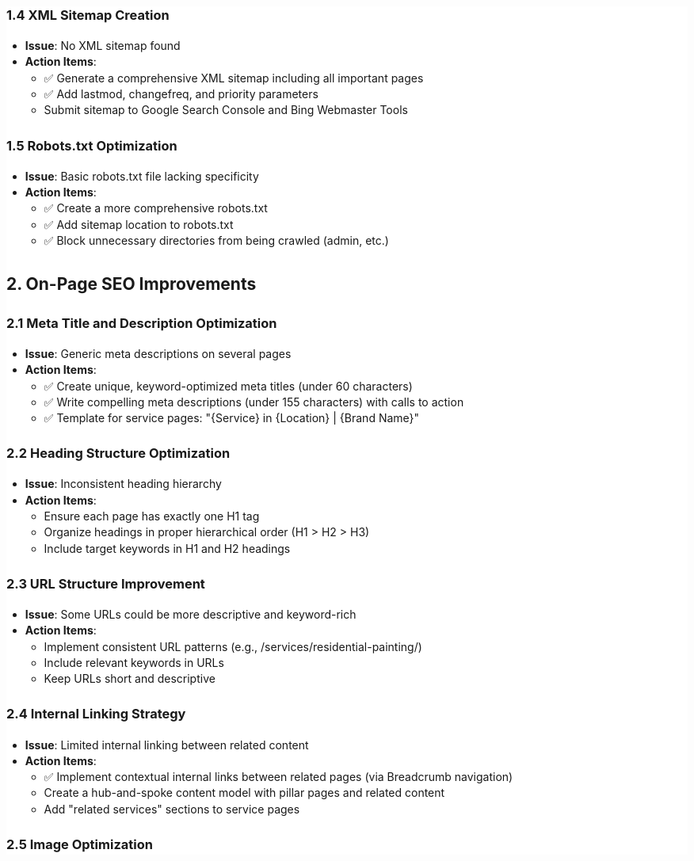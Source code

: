 ### 1.4 XML Sitemap Creation

- **Issue**: No XML sitemap found
- **Action Items**:
  - ✅ Generate a comprehensive XML sitemap including all important pages
  - ✅ Add lastmod, changefreq, and priority parameters
  - Submit sitemap to Google Search Console and Bing Webmaster Tools

### 1.5 Robots.txt Optimization

- **Issue**: Basic robots.txt file lacking specificity
- **Action Items**:
  - ✅ Create a more comprehensive robots.txt
  - ✅ Add sitemap location to robots.txt
  - ✅ Block unnecessary directories from being crawled (admin, etc.)

## 2. On-Page SEO Improvements

### 2.1 Meta Title and Description Optimization

- **Issue**: Generic meta descriptions on several pages
- **Action Items**:
  - ✅ Create unique, keyword-optimized meta titles (under 60 characters)
  - ✅ Write compelling meta descriptions (under 155 characters) with calls to action
  - ✅ Template for service pages: "{Service} in {Location} | {Brand Name}"

### 2.2 Heading Structure Optimization

- **Issue**: Inconsistent heading hierarchy
- **Action Items**:
  - Ensure each page has exactly one H1 tag
  - Organize headings in proper hierarchical order (H1 > H2 > H3)
  - Include target keywords in H1 and H2 headings

### 2.3 URL Structure Improvement

- **Issue**: Some URLs could be more descriptive and keyword-rich
- **Action Items**:
  - Implement consistent URL patterns (e.g., /services/residential-painting/)
  - Include relevant keywords in URLs
  - Keep URLs short and descriptive

### 2.4 Internal Linking Strategy

- **Issue**: Limited internal linking between related content
- **Action Items**:
  - ✅ Implement contextual internal links between related pages (via Breadcrumb navigation)
  - Create a hub-and-spoke content model with pillar pages and related content
  - Add "related services" sections to service pages

### 2.5 Image Optimization

